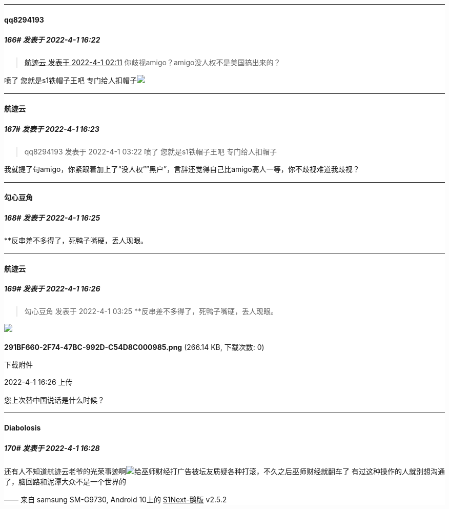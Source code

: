 *****

####  qq8294193  
##### 166#       发表于 2022-4-1 16:22

<blockquote><a href="httphttps://bbs.saraba1st.com/2b/forum.php?mod=redirect&amp;goto=findpost&amp;pid=55274058&amp;ptid=2061590" target="_blank">航迹云 发表于 2022-4-1 02:11</a>
你歧视amigo？amigo没人权不是美国搞出来的？</blockquote>
喷了 您就是s1铁帽子王吧 专门给人扣帽子<img src="https://static.saraba1st.com/image/smiley/face2017/003.png" referrerpolicy="no-referrer">

*****

####  航迹云  
##### 167#       发表于 2022-4-1 16:23

<blockquote>qq8294193 发表于 2022-4-1 03:22
喷了 您就是s1铁帽子王吧 专门给人扣帽子</blockquote>
我就提了句amigo，你紧跟着加上了“没人权””黑户”，言辞还觉得自己比amigo高人一等，你不歧视难道我歧视？

*****

####  勾心豆角  
##### 168#       发表于 2022-4-1 16:25

**反串差不多得了，死鸭子嘴硬，丢人现眼。

*****

####  航迹云  
##### 169#       发表于 2022-4-1 16:26

<blockquote>勾心豆角 发表于 2022-4-1 03:25
**反串差不多得了，死鸭子嘴硬，丢人现眼。</blockquote>

<img src="https://img.saraba1st.com/forum/202204/01/032612eyi6w64w6cqzzg6n.png" referrerpolicy="no-referrer">

<strong>291BF660-2F74-47BC-992D-C54D8C000985.png</strong> (266.14 KB, 下载次数: 0)

下载附件

2022-4-1 16:26 上传

您上次替中国说话是什么时候？

*****

####  Diabolosis  
##### 170#       发表于 2022-4-1 16:28

还有人不知道航迹云老爷的光荣事迹啊<img src="https://static.saraba1st.com/image/smiley/face2017/067.png" referrerpolicy="no-referrer">给巫师财经打广告被坛友质疑各种打滚，不久之后巫师财经就翻车了
有过这种操作的人就别想沟通了，脑回路和泥潭大众不是一个世界的

—— 来自 samsung SM-G9730, Android 10上的 [S1Next-鹅版](https://github.com/ykrank/S1-Next/releases) v2.5.2
